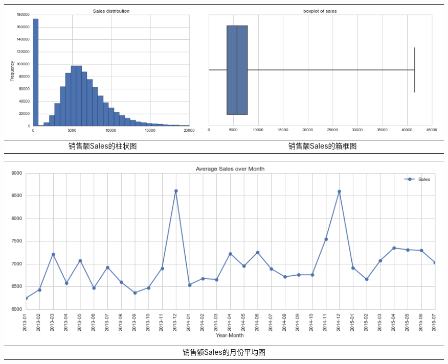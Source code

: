 | ![](./Rossmann_Store_Sales/insertedPics/2_6_1_SalesDistribution.png) | ![](./Rossmann_Store_Sales/insertedPics/2_6_2_BoxplotOfSales.png) |
| :--------------------------------------: | :--------------------------------------: |
|               销售额Sales的柱状图               |               销售额Sales的箱框图               |

| ![](./Rossmann_Store_Sales/insertedPics/2_6_4_AverageSalesOverMonth.png) |
| :--------------------------------------: |
|              销售额Sales的月份平均图              |
